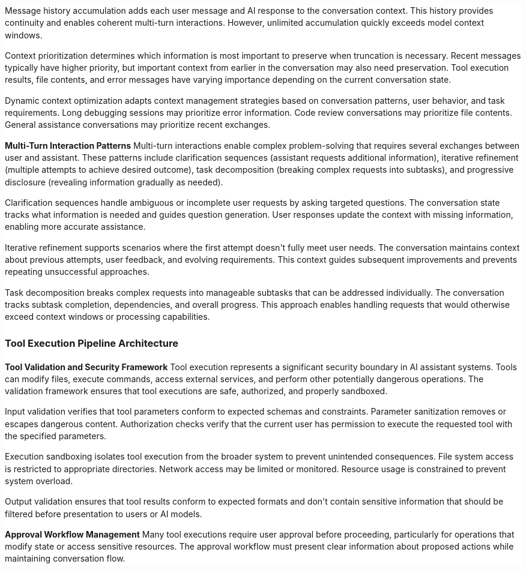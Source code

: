 Message history accumulation adds each user message and AI response to the conversation context. This history provides continuity and enables coherent multi-turn interactions. However, unlimited accumulation quickly exceeds model context windows.

Context prioritization determines which information is most important to preserve when truncation is necessary. Recent messages typically have higher priority, but important context from earlier in the conversation may also need preservation. Tool execution results, file contents, and error messages have varying importance depending on the current conversation state.

Dynamic context optimization adapts context management strategies based on conversation patterns, user behavior, and task requirements. Long debugging sessions may prioritize error information. Code review conversations may prioritize file contents. General assistance conversations may prioritize recent exchanges.

**Multi-Turn Interaction Patterns**
Multi-turn interactions enable complex problem-solving that requires several exchanges between user and assistant. These patterns include clarification sequences (assistant requests additional information), iterative refinement (multiple attempts to achieve desired outcome), task decomposition (breaking complex requests into subtasks), and progressive disclosure (revealing information gradually as needed).

Clarification sequences handle ambiguous or incomplete user requests by asking targeted questions. The conversation state tracks what information is needed and guides question generation. User responses update the context with missing information, enabling more accurate assistance.

Iterative refinement supports scenarios where the first attempt doesn't fully meet user needs. The conversation maintains context about previous attempts, user feedback, and evolving requirements. This context guides subsequent improvements and prevents repeating unsuccessful approaches.

Task decomposition breaks complex requests into manageable subtasks that can be addressed individually. The conversation tracks subtask completion, dependencies, and overall progress. This approach enables handling requests that would otherwise exceed context windows or processing capabilities.

### Tool Execution Pipeline Architecture

**Tool Validation and Security Framework**
Tool execution represents a significant security boundary in AI assistant systems. Tools can modify files, execute commands, access external services, and perform other potentially dangerous operations. The validation framework ensures that tool executions are safe, authorized, and properly sandboxed.

Input validation verifies that tool parameters conform to expected schemas and constraints. Parameter sanitization removes or escapes dangerous content. Authorization checks verify that the current user has permission to execute the requested tool with the specified parameters.

Execution sandboxing isolates tool execution from the broader system to prevent unintended consequences. File system access is restricted to appropriate directories. Network access may be limited or monitored. Resource usage is constrained to prevent system overload.

Output validation ensures that tool results conform to expected formats and don't contain sensitive information that should be filtered before presentation to users or AI models.

**Approval Workflow Management**
Many tool executions require user approval before proceeding, particularly for operations that modify state or access sensitive resources. The approval workflow must present clear information about proposed actions while maintaining conversation flow.
